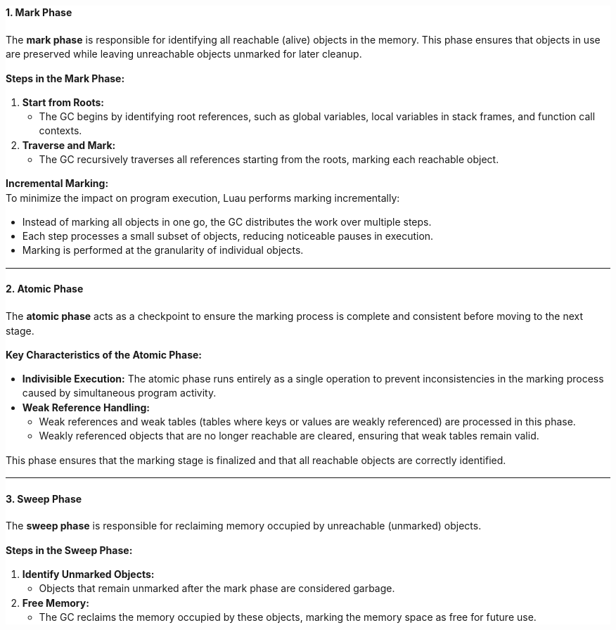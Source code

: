 
#### **1. Mark Phase**  

The **mark phase** is responsible for identifying all reachable (alive) objects in the memory. This phase ensures that objects in use are preserved while leaving unreachable objects unmarked for later cleanup.  

**Steps in the Mark Phase:**  

1. **Start from Roots:**  
   - The GC begins by identifying root references, such as global variables, local variables in stack frames, and function call contexts.  
2. **Traverse and Mark:**  
   - The GC recursively traverses all references starting from the roots, marking each reachable object.  

**Incremental Marking:**  
To minimize the impact on program execution, Luau performs marking incrementally:  

- Instead of marking all objects in one go, the GC distributes the work over multiple steps.  
- Each step processes a small subset of objects, reducing noticeable pauses in execution.  
- Marking is performed at the granularity of individual objects.  

---

#### **2. Atomic Phase**  

The **atomic phase** acts as a checkpoint to ensure the marking process is complete and consistent before moving to the next stage.  

**Key Characteristics of the Atomic Phase:**  

- **Indivisible Execution:** The atomic phase runs entirely as a single operation to prevent inconsistencies in the marking process caused by simultaneous program activity.  
- **Weak Reference Handling:**  
  - Weak references and weak tables (tables where keys or values are weakly referenced) are processed in this phase.  
  - Weakly referenced objects that are no longer reachable are cleared, ensuring that weak tables remain valid.  

This phase ensures that the marking stage is finalized and that all reachable objects are correctly identified.

---

#### **3. Sweep Phase**  

The **sweep phase** is responsible for reclaiming memory occupied by unreachable (unmarked) objects.  

**Steps in the Sweep Phase:**  

1. **Identify Unmarked Objects:**  
   - Objects that remain unmarked after the mark phase are considered garbage.  
2. **Free Memory:**  
   - The GC reclaims the memory occupied by these objects, marking the memory space as free for future use.  

